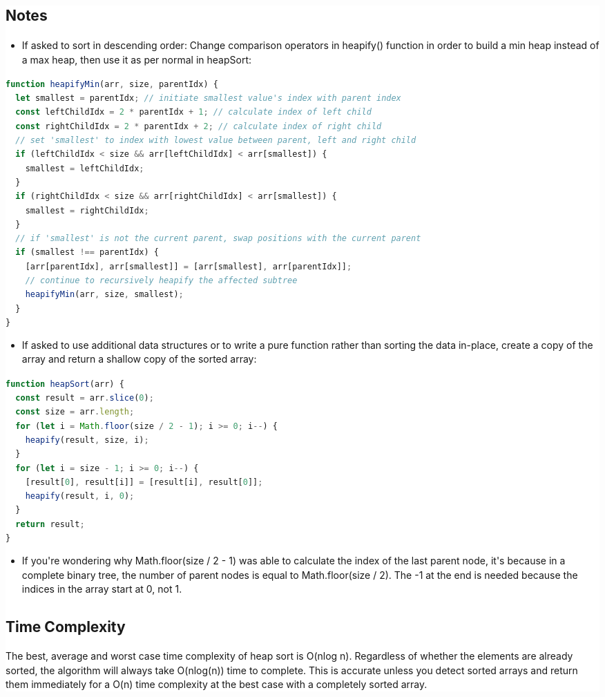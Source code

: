 ## Notes

- If asked to sort in descending order: Change comparison operators in heapify() function in order to build a min heap instead of a max heap, then use it as per normal in heapSort:

```js
function heapifyMin(arr, size, parentIdx) {
  let smallest = parentIdx; // initiate smallest value's index with parent index
  const leftChildIdx = 2 * parentIdx + 1; // calculate index of left child
  const rightChildIdx = 2 * parentIdx + 2; // calculate index of right child
  // set 'smallest' to index with lowest value between parent, left and right child
  if (leftChildIdx < size && arr[leftChildIdx] < arr[smallest]) {
    smallest = leftChildIdx;
  }
  if (rightChildIdx < size && arr[rightChildIdx] < arr[smallest]) {
    smallest = rightChildIdx;
  }
  // if 'smallest' is not the current parent, swap positions with the current parent
  if (smallest !== parentIdx) {
    [arr[parentIdx], arr[smallest]] = [arr[smallest], arr[parentIdx]];
    // continue to recursively heapify the affected subtree
    heapifyMin(arr, size, smallest);
  }
}
```

- If asked to use additional data structures or to write a pure function rather than sorting the data in-place, create a copy of the array and return a shallow copy of the sorted array:

```js
function heapSort(arr) {
  const result = arr.slice(0);
  const size = arr.length;
  for (let i = Math.floor(size / 2 - 1); i >= 0; i--) {
    heapify(result, size, i);
  }
  for (let i = size - 1; i >= 0; i--) {
    [result[0], result[i]] = [result[i], result[0]];
    heapify(result, i, 0);
  }
  return result;
}
```

- If you're wondering why Math.floor(size / 2 - 1) was able to calculate the index of the last parent node, it's because in a complete binary tree, the number of parent nodes is equal to Math.floor(size / 2). The -1 at the end is needed because the indices in the array start at 0, not 1.

## Time Complexity

The best, average and worst case time complexity of heap sort is O(nlog n). Regardless of whether the elements are already sorted, the algorithm will always take O(nlog(n)) time to complete. This is accurate unless you detect sorted arrays and return them immediately for a O(n) time complexity at the best case with a completely sorted array.
